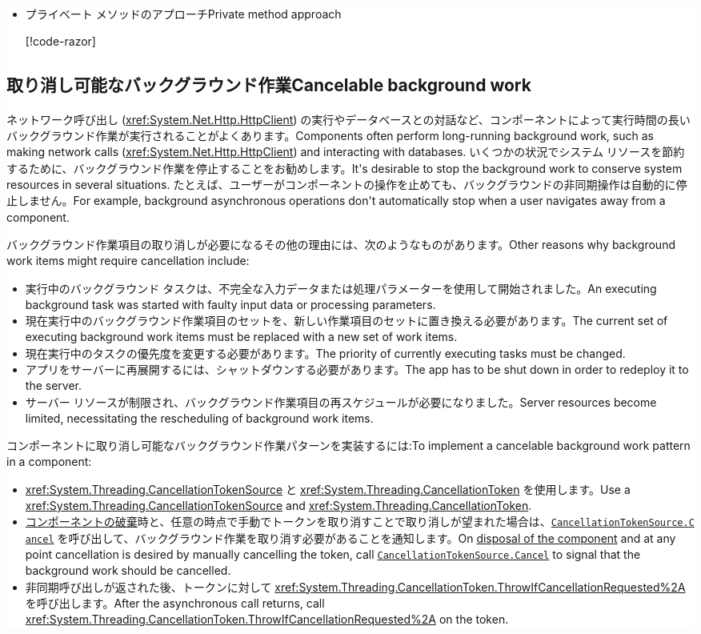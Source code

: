 * <span data-ttu-id="9dd43-200">プライベート メソッドのアプローチ</span><span class="sxs-lookup"><span data-stu-id="9dd43-200">Private method approach</span></span>

  [!code-razor[](lifecycle/samples_snapshot/3.x/event-handler-disposal-2.razor?highlight=16,26)]

## <a name="cancelable-background-work"></a><span data-ttu-id="9dd43-201">取り消し可能なバックグラウンド作業</span><span class="sxs-lookup"><span data-stu-id="9dd43-201">Cancelable background work</span></span>

<span data-ttu-id="9dd43-202">ネットワーク呼び出し (<xref:System.Net.Http.HttpClient>) の実行やデータベースとの対話など、コンポーネントによって実行時間の長いバックグラウンド作業が実行されることがよくあります。</span><span class="sxs-lookup"><span data-stu-id="9dd43-202">Components often perform long-running background work, such as making network calls (<xref:System.Net.Http.HttpClient>) and interacting with databases.</span></span> <span data-ttu-id="9dd43-203">いくつかの状況でシステム リソースを節約するために、バックグラウンド作業を停止することをお勧めします。</span><span class="sxs-lookup"><span data-stu-id="9dd43-203">It's desirable to stop the background work to conserve system resources in several situations.</span></span> <span data-ttu-id="9dd43-204">たとえば、ユーザーがコンポーネントの操作を止めても、バックグラウンドの非同期操作は自動的に停止しません。</span><span class="sxs-lookup"><span data-stu-id="9dd43-204">For example, background asynchronous operations don't automatically stop when a user navigates away from a component.</span></span>

<span data-ttu-id="9dd43-205">バックグラウンド作業項目の取り消しが必要になるその他の理由には、次のようなものがあります。</span><span class="sxs-lookup"><span data-stu-id="9dd43-205">Other reasons why background work items might require cancellation include:</span></span>

* <span data-ttu-id="9dd43-206">実行中のバックグラウンド タスクは、不完全な入力データまたは処理パラメーターを使用して開始されました。</span><span class="sxs-lookup"><span data-stu-id="9dd43-206">An executing background task was started with faulty input data or processing parameters.</span></span>
* <span data-ttu-id="9dd43-207">現在実行中のバックグラウンド作業項目のセットを、新しい作業項目のセットに置き換える必要があります。</span><span class="sxs-lookup"><span data-stu-id="9dd43-207">The current set of executing background work items must be replaced with a new set of work items.</span></span>
* <span data-ttu-id="9dd43-208">現在実行中のタスクの優先度を変更する必要があります。</span><span class="sxs-lookup"><span data-stu-id="9dd43-208">The priority of currently executing tasks must be changed.</span></span>
* <span data-ttu-id="9dd43-209">アプリをサーバーに再展開するには、シャットダウンする必要があります。</span><span class="sxs-lookup"><span data-stu-id="9dd43-209">The app has to be shut down in order to redeploy it to the server.</span></span>
* <span data-ttu-id="9dd43-210">サーバー リソースが制限され、バックグラウンド作業項目の再スケジュールが必要になりました。</span><span class="sxs-lookup"><span data-stu-id="9dd43-210">Server resources become limited, necessitating the rescheduling of background work items.</span></span>

<span data-ttu-id="9dd43-211">コンポーネントに取り消し可能なバックグラウンド作業パターンを実装するには:</span><span class="sxs-lookup"><span data-stu-id="9dd43-211">To implement a cancelable background work pattern in a component:</span></span>

* <span data-ttu-id="9dd43-212"><xref:System.Threading.CancellationTokenSource> と <xref:System.Threading.CancellationToken> を使用します。</span><span class="sxs-lookup"><span data-stu-id="9dd43-212">Use a <xref:System.Threading.CancellationTokenSource> and <xref:System.Threading.CancellationToken>.</span></span>
* <span data-ttu-id="9dd43-213">[コンポーネントの破棄](#component-disposal-with-idisposable)時と、任意の時点で手動でトークンを取り消すことで取り消しが望まれた場合は、[`CancellationTokenSource.Cancel`](xref:System.Threading.CancellationTokenSource.Cancel%2A) を呼び出して、バックグラウンド作業を取り消す必要があることを通知します。</span><span class="sxs-lookup"><span data-stu-id="9dd43-213">On [disposal of the component](#component-disposal-with-idisposable) and at any point cancellation is desired by manually cancelling the token, call [`CancellationTokenSource.Cancel`](xref:System.Threading.CancellationTokenSource.Cancel%2A) to signal that the background work should be cancelled.</span></span>
* <span data-ttu-id="9dd43-214">非同期呼び出しが返された後、トークンに対して <xref:System.Threading.CancellationToken.ThrowIfCancellationRequested%2A> を呼び出します。</span><span class="sxs-lookup"><span data-stu-id="9dd43-214">After the asynchronous call returns, call <xref:System.Threading.CancellationToken.ThrowIfCancellationRequested%2A> on the token.</span></span>
